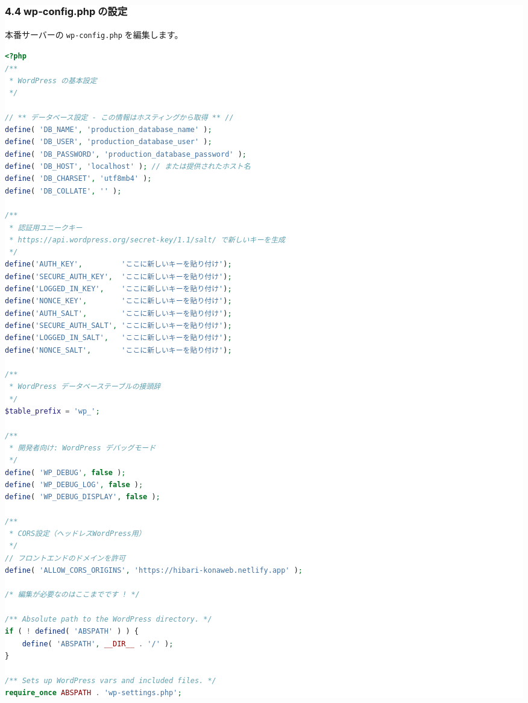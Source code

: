 ### 4.4 wp-config.php の設定

本番サーバーの `wp-config.php` を編集します。

```php
<?php
/**
 * WordPress の基本設定
 */

// ** データベース設定 - この情報はホスティングから取得 ** //
define( 'DB_NAME', 'production_database_name' );
define( 'DB_USER', 'production_database_user' );
define( 'DB_PASSWORD', 'production_database_password' );
define( 'DB_HOST', 'localhost' ); // または提供されたホスト名
define( 'DB_CHARSET', 'utf8mb4' );
define( 'DB_COLLATE', '' );

/**
 * 認証用ユニークキー
 * https://api.wordpress.org/secret-key/1.1/salt/ で新しいキーを生成
 */
define('AUTH_KEY',         'ここに新しいキーを貼り付け');
define('SECURE_AUTH_KEY',  'ここに新しいキーを貼り付け');
define('LOGGED_IN_KEY',    'ここに新しいキーを貼り付け');
define('NONCE_KEY',        'ここに新しいキーを貼り付け');
define('AUTH_SALT',        'ここに新しいキーを貼り付け');
define('SECURE_AUTH_SALT', 'ここに新しいキーを貼り付け');
define('LOGGED_IN_SALT',   'ここに新しいキーを貼り付け');
define('NONCE_SALT',       'ここに新しいキーを貼り付け');

/**
 * WordPress データベーステーブルの接頭辞
 */
$table_prefix = 'wp_';

/**
 * 開発者向け: WordPress デバッグモード
 */
define( 'WP_DEBUG', false );
define( 'WP_DEBUG_LOG', false );
define( 'WP_DEBUG_DISPLAY', false );

/**
 * CORS設定（ヘッドレスWordPress用）
 */
// フロントエンドのドメインを許可
define( 'ALLOW_CORS_ORIGINS', 'https://hibari-konaweb.netlify.app' );

/* 編集が必要なのはここまでです ! */

/** Absolute path to the WordPress directory. */
if ( ! defined( 'ABSPATH' ) ) {
    define( 'ABSPATH', __DIR__ . '/' );
}

/** Sets up WordPress vars and included files. */
require_once ABSPATH . 'wp-settings.php';
```
